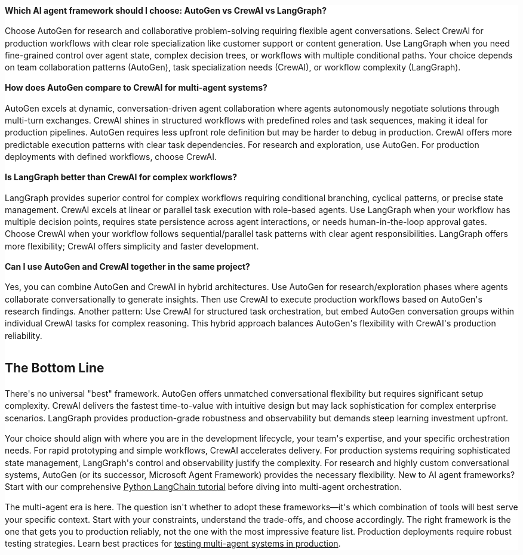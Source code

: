 **Which AI agent framework should I choose: AutoGen vs CrewAI vs LangGraph?**

Choose AutoGen for research and collaborative problem-solving requiring flexible agent conversations. Select CrewAI for production workflows with clear role specialization like customer support or content generation. Use LangGraph when you need fine-grained control over agent state, complex decision trees, or workflows with multiple conditional paths. Your choice depends on team collaboration patterns (AutoGen), task specialization needs (CrewAI), or workflow complexity (LangGraph).

**How does AutoGen compare to CrewAI for multi-agent systems?**

AutoGen excels at dynamic, conversation-driven agent collaboration where agents autonomously negotiate solutions through multi-turn exchanges. CrewAI shines in structured workflows with predefined roles and task sequences, making it ideal for production pipelines. AutoGen requires less upfront role definition but may be harder to debug in production. CrewAI offers more predictable execution patterns with clear task dependencies. For research and exploration, use AutoGen. For production deployments with defined workflows, choose CrewAI.

**Is LangGraph better than CrewAI for complex workflows?**

LangGraph provides superior control for complex workflows requiring conditional branching, cyclical patterns, or precise state management. CrewAI excels at linear or parallel task execution with role-based agents. Use LangGraph when your workflow has multiple decision points, requires state persistence across agent interactions, or needs human-in-the-loop approval gates. Choose CrewAI when your workflow follows sequential/parallel task patterns with clear agent responsibilities. LangGraph offers more flexibility; CrewAI offers simplicity and faster development.

**Can I use AutoGen and CrewAI together in the same project?**

Yes, you can combine AutoGen and CrewAI in hybrid architectures. Use AutoGen for research/exploration phases where agents collaborate conversationally to generate insights. Then use CrewAI to execute production workflows based on AutoGen's research findings. Another pattern: Use CrewAI for structured task orchestration, but embed AutoGen conversation groups within individual CrewAI tasks for complex reasoning. This hybrid approach balances AutoGen's flexibility with CrewAI's production reliability.

## The Bottom Line

There's no universal "best" framework. AutoGen offers unmatched conversational flexibility but requires significant setup complexity. CrewAI delivers the fastest time-to-value with intuitive design but may lack sophistication for complex enterprise scenarios. LangGraph provides production-grade robustness and observability but demands steep learning investment upfront.

Your choice should align with where you are in the development lifecycle, your team's expertise, and your specific orchestration needs. For rapid prototyping and simple workflows, CrewAI accelerates delivery. For production systems requiring sophisticated state management, LangGraph's control and observability justify the complexity. For research and highly custom conversational systems, AutoGen (or its successor, Microsoft Agent Framework) provides the necessary flexibility. New to AI agent frameworks? Start with our comprehensive [Python LangChain tutorial](/blog/langchain-python-tutorial-complete-guide/) before diving into multi-agent orchestration.

The multi-agent era is here. The question isn't whether to adopt these frameworks—it's which combination of tools will best serve your specific context. Start with your constraints, understand the trade-offs, and choose accordingly. The right framework is the one that gets you to production reliably, not the one with the most impressive feature list. Production deployments require robust testing strategies. Learn best practices for [testing multi-agent systems in production](/blog/testing-monitoring-llm-applications-production/).
